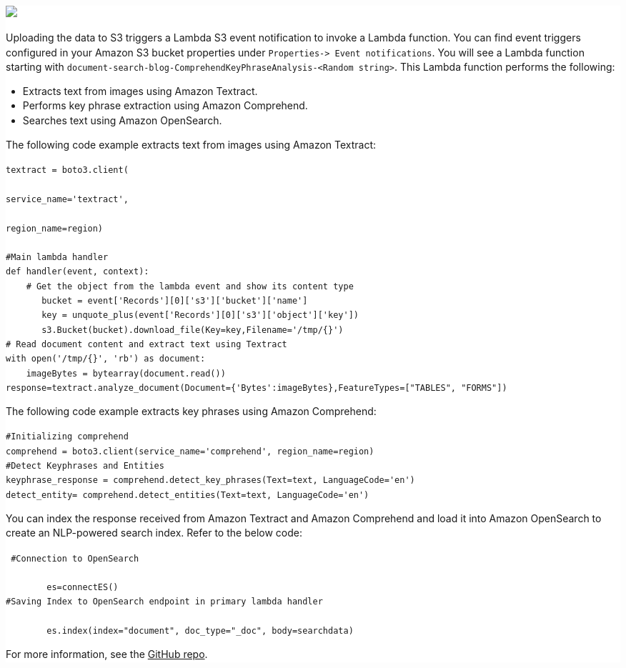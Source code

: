 ![](https://d2908q01vomqb2.cloudfront.net/f1f836cb4ea6efb2a0b1b99f41ad8b103eff4b59/2019/10/29/NLPTextractComprehend7.png)

Uploading the data to S3 triggers a Lambda S3 event notification to invoke a Lambda function. You can find event triggers configured in your Amazon S3 bucket properties under ``Properties-> Event notifications``. You will see a Lambda function starting with `document-search-blog-ComprehendKeyPhraseAnalysis-<Random string>`. This Lambda function performs the following:

-   Extracts text from images using Amazon Textract.
-   Performs key phrase extraction using Amazon Comprehend.
-   Searches text using Amazon OpenSearch.

The following code example extracts text from images using Amazon Textract:

```
textract = boto3.client(

service_name='textract',

region_name=region)

#Main lambda handler
def handler(event, context):
    # Get the object from the lambda event and show its content type
       bucket = event['Records'][0]['s3']['bucket']['name']
       key = unquote_plus(event['Records'][0]['s3']['object']['key'])
       s3.Bucket(bucket).download_file(Key=key,Filename='/tmp/{}')
# Read document content and extract text using Textract
with open('/tmp/{}', 'rb') as document:
    imageBytes = bytearray(document.read())
response=textract.analyze_document(Document={'Bytes':imageBytes},FeatureTypes=["TABLES", "FORMS"])
```

The following code example extracts key phrases using Amazon Comprehend:

```
#Initializing comprehend
comprehend = boto3.client(service_name='comprehend', region_name=region)
#Detect Keyphrases and Entities
keyphrase_response = comprehend.detect_key_phrases(Text=text, LanguageCode='en')
detect_entity= comprehend.detect_entities(Text=text, LanguageCode='en')
```

You can index the response received from Amazon Textract and Amazon Comprehend and load it into Amazon OpenSearch to create an NLP-powered search index. Refer to the below code:

```
 #Connection to OpenSearch

        es=connectES()
#Saving Index to OpenSearch endpoint in primary lambda handler

        es.index(index="document", doc_type="_doc", body=searchdata)
```

For more information, see the [GitHub repo](https://github.com/aws-samples/amazon-textract-comprehend-OCRimage-search-and-analyze/blob/master/lambda/comprehend.py).
